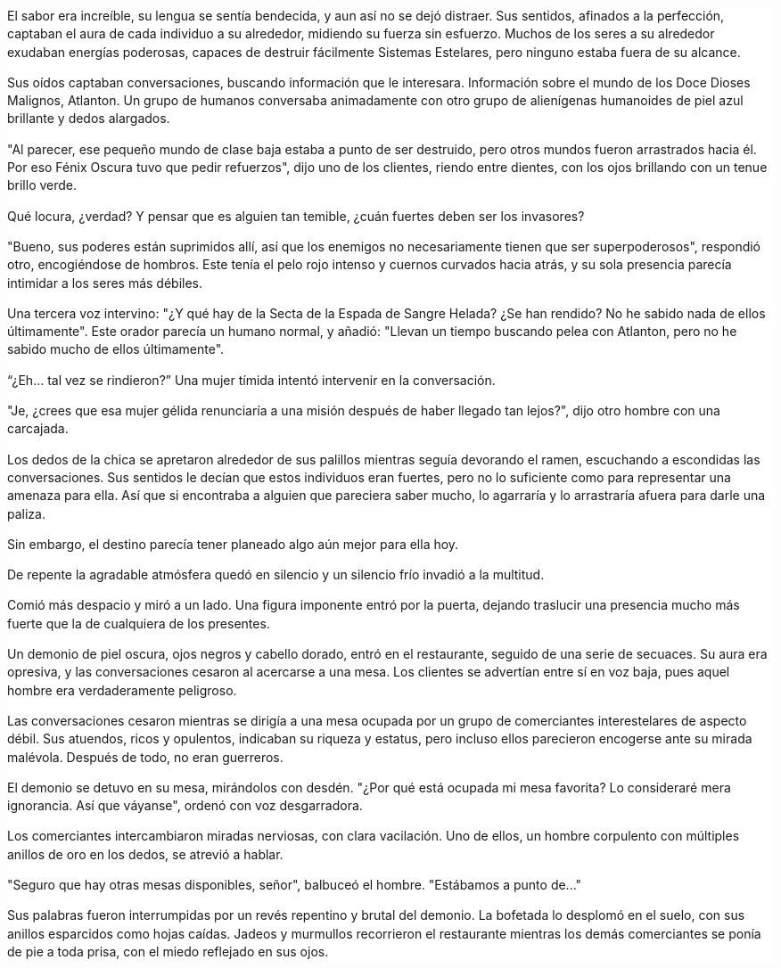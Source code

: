 El sabor era increíble, su lengua se sentía bendecida, y aun así no se dejó distraer. Sus sentidos, afinados a la perfección, captaban el aura de cada individuo a su alrededor, midiendo su fuerza sin esfuerzo. Muchos de los seres a su alrededor exudaban energías poderosas, capaces de destruir fácilmente Sistemas Estelares, pero ninguno estaba fuera de su alcance.

Sus oídos captaban conversaciones, buscando información que le interesara. Información sobre el mundo de los Doce Dioses Malignos, Atlanton. Un grupo de humanos conversaba animadamente con otro grupo de alienígenas humanoides de piel azul brillante y dedos alargados.

"Al parecer, ese pequeño mundo de clase baja estaba a punto de ser destruido, pero otros mundos fueron arrastrados hacia él. Por eso Fénix Oscura tuvo que pedir refuerzos", dijo uno de los clientes, riendo entre dientes, con los ojos brillando con un tenue brillo verde.

Qué locura, ¿verdad? Y pensar que es alguien tan temible, ¿cuán fuertes deben ser los invasores?

"Bueno, sus poderes están suprimidos allí, así que los enemigos no necesariamente tienen que ser superpoderosos", respondió otro, encogiéndose de hombros. Este tenía el pelo rojo intenso y cuernos curvados hacia atrás, y su sola presencia parecía intimidar a los seres más débiles.

Una tercera voz intervino: "¿Y qué hay de la Secta de la Espada de Sangre Helada? ¿Se han rendido? No he sabido nada de ellos últimamente". Este orador parecía un humano normal, y añadió: "Llevan un tiempo buscando pelea con Atlanton, pero no he sabido mucho de ellos últimamente".

“¿Eh… tal vez se rindieron?” Una mujer tímida intentó intervenir en la conversación.

"Je, ¿crees que esa mujer gélida renunciaría a una misión después de haber llegado tan lejos?", dijo otro hombre con una carcajada.

Los dedos de la chica se apretaron alrededor de sus palillos mientras seguía devorando el ramen, escuchando a escondidas las conversaciones. Sus sentidos le decían que estos individuos eran fuertes, pero no lo suficiente como para representar una amenaza para ella. Así que si encontraba a alguien que pareciera saber mucho, lo agarraría y lo arrastraría afuera para darle una paliza.

Sin embargo, el destino parecía tener planeado algo aún mejor para ella hoy.

De repente la agradable atmósfera quedó en silencio y un silencio frío invadió a la multitud.

Comió más despacio y miró a un lado. Una figura imponente entró por la puerta, dejando traslucir una presencia mucho más fuerte que la de cualquiera de los presentes.

Un demonio de piel oscura, ojos negros y cabello dorado, entró en el restaurante, seguido de una serie de secuaces. Su aura era opresiva, y las conversaciones cesaron al acercarse a una mesa. Los clientes se advertían entre sí en voz baja, pues aquel hombre era verdaderamente peligroso.

Las conversaciones cesaron mientras se dirigía a una mesa ocupada por un grupo de comerciantes interestelares de aspecto débil. Sus atuendos, ricos y opulentos, indicaban su riqueza y estatus, pero incluso ellos parecieron encogerse ante su mirada malévola. Después de todo, no eran guerreros.

El demonio se detuvo en su mesa, mirándolos con desdén. "¿Por qué está ocupada mi mesa favorita? Lo consideraré mera ignorancia. Así que váyanse", ordenó con voz desgarradora. 

Los comerciantes intercambiaron miradas nerviosas, con clara vacilación. Uno de ellos, un hombre corpulento con múltiples anillos de oro en los dedos, se atrevió a hablar.

"Seguro que hay otras mesas disponibles, señor", balbuceó el hombre. "Estábamos a punto de..."

Sus palabras fueron interrumpidas por un revés repentino y brutal del demonio. La bofetada lo desplomó en el suelo, con sus anillos esparcidos como hojas caídas. Jadeos y murmullos recorrieron el restaurante mientras los demás comerciantes se ponía de pie a toda prisa, con el miedo reflejado en sus ojos.
